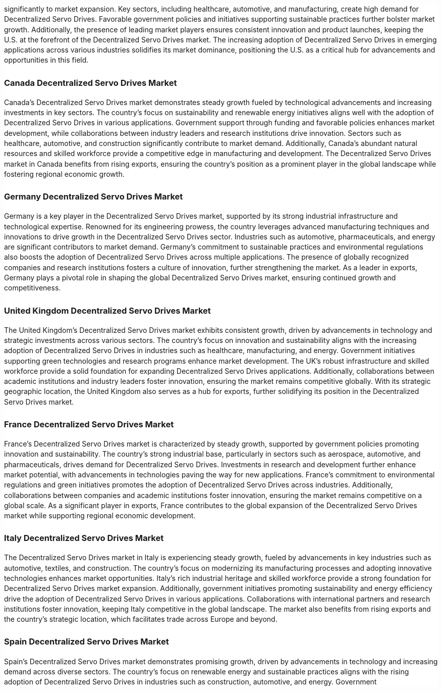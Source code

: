 significantly to market expansion. Key sectors, including healthcare, automotive, and manufacturing, create high demand for Decentralized Servo Drives. Favorable government policies and initiatives supporting sustainable practices further bolster market growth. Additionally, the presence of leading market players ensures consistent innovation and product launches, keeping the U.S. at the forefront of the Decentralized Servo Drives market. The increasing adoption of Decentralized Servo Drives in emerging applications across various industries solidifies its market dominance, positioning the U.S. as a critical hub for advancements and opportunities in this field.</p><h3>Canada Decentralized Servo Drives Market</h3><p>Canada&rsquo;s Decentralized Servo Drives market demonstrates steady growth fueled by technological advancements and increasing investments in key sectors. The country&rsquo;s focus on sustainability and renewable energy initiatives aligns well with the adoption of Decentralized Servo Drives in various applications. Government support through funding and favorable policies enhances market development, while collaborations between industry leaders and research institutions drive innovation. Sectors such as healthcare, automotive, and construction significantly contribute to market demand. Additionally, Canada&rsquo;s abundant natural resources and skilled workforce provide a competitive edge in manufacturing and development. The Decentralized Servo Drives market in Canada benefits from rising exports, ensuring the country&rsquo;s position as a prominent player in the global landscape while fostering regional economic growth.</p><h3>Germany Decentralized Servo Drives Market</h3><p>Germany is a key player in the Decentralized Servo Drives market, supported by its strong industrial infrastructure and technological expertise. Renowned for its engineering prowess, the country leverages advanced manufacturing techniques and innovations to drive growth in the Decentralized Servo Drives sector. Industries such as automotive, pharmaceuticals, and energy are significant contributors to market demand. Germany&rsquo;s commitment to sustainable practices and environmental regulations also boosts the adoption of Decentralized Servo Drives across multiple applications. The presence of globally recognized companies and research institutions fosters a culture of innovation, further strengthening the market. As a leader in exports, Germany plays a pivotal role in shaping the global Decentralized Servo Drives market, ensuring continued growth and competitiveness.</p><h3>United Kingdom Decentralized Servo Drives Market</h3><p>The United Kingdom&rsquo;s Decentralized Servo Drives market exhibits consistent growth, driven by advancements in technology and strategic investments across various sectors. The country&rsquo;s focus on innovation and sustainability aligns with the increasing adoption of Decentralized Servo Drives in industries such as healthcare, manufacturing, and energy. Government initiatives supporting green technologies and research programs enhance market development. The UK&rsquo;s robust infrastructure and skilled workforce provide a solid foundation for expanding Decentralized Servo Drives applications. Additionally, collaborations between academic institutions and industry leaders foster innovation, ensuring the market remains competitive globally. With its strategic geographic location, the United Kingdom also serves as a hub for exports, further solidifying its position in the Decentralized Servo Drives market.</p><h3>France Decentralized Servo Drives Market</h3><p>France&rsquo;s Decentralized Servo Drives market is characterized by steady growth, supported by government policies promoting innovation and sustainability. The country&rsquo;s strong industrial base, particularly in sectors such as aerospace, automotive, and pharmaceuticals, drives demand for Decentralized Servo Drives. Investments in research and development further enhance market potential, with advancements in technologies paving the way for new applications. France&rsquo;s commitment to environmental regulations and green initiatives promotes the adoption of Decentralized Servo Drives across industries. Additionally, collaborations between companies and academic institutions foster innovation, ensuring the market remains competitive on a global scale. As a significant player in exports, France contributes to the global expansion of the Decentralized Servo Drives market while supporting regional economic development.</p><h3>Italy Decentralized Servo Drives Market</h3><p>The Decentralized Servo Drives market in Italy is experiencing steady growth, fueled by advancements in key industries such as automotive, textiles, and construction. The country&rsquo;s focus on modernizing its manufacturing processes and adopting innovative technologies enhances market opportunities. Italy&rsquo;s rich industrial heritage and skilled workforce provide a strong foundation for Decentralized Servo Drives market expansion. Additionally, government initiatives promoting sustainability and energy efficiency drive the adoption of Decentralized Servo Drives in various applications. Collaborations with international partners and research institutions foster innovation, keeping Italy competitive in the global landscape. The market also benefits from rising exports and the country&rsquo;s strategic location, which facilitates trade across Europe and beyond.</p><h3>Spain Decentralized Servo Drives Market</h3><p>Spain&rsquo;s Decentralized Servo Drives market demonstrates promising growth, driven by advancements in technology and increasing demand across diverse sectors. The country&rsquo;s focus on renewable energy and sustainable practices aligns with the rising adoption of Decentralized Servo Drives in industries such as construction, automotive, and energy. Government